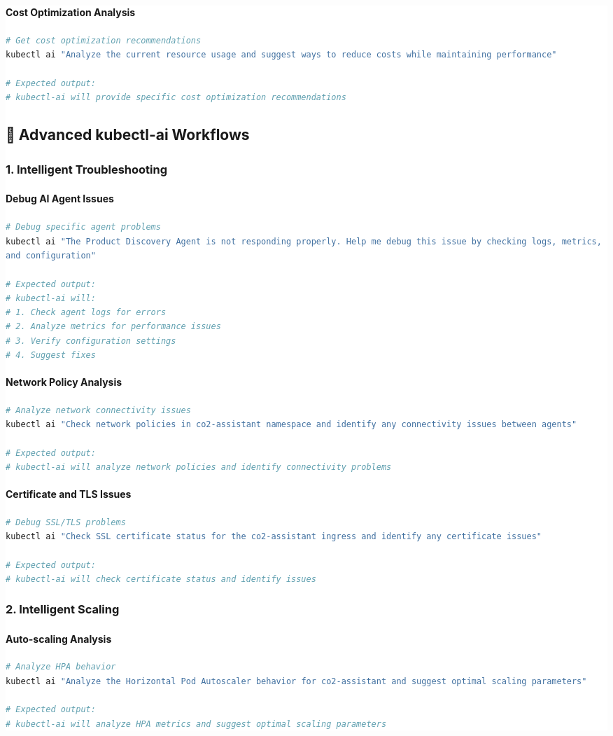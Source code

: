 #### **Cost Optimization Analysis**
```bash
# Get cost optimization recommendations
kubectl ai "Analyze the current resource usage and suggest ways to reduce costs while maintaining performance"

# Expected output:
# kubectl-ai will provide specific cost optimization recommendations
```

## 🔧 Advanced kubectl-ai Workflows

### **1. Intelligent Troubleshooting**

#### **Debug AI Agent Issues**
```bash
# Debug specific agent problems
kubectl ai "The Product Discovery Agent is not responding properly. Help me debug this issue by checking logs, metrics, and configuration"

# Expected output:
# kubectl-ai will:
# 1. Check agent logs for errors
# 2. Analyze metrics for performance issues
# 3. Verify configuration settings
# 4. Suggest fixes
```

#### **Network Policy Analysis**
```bash
# Analyze network connectivity issues
kubectl ai "Check network policies in co2-assistant namespace and identify any connectivity issues between agents"

# Expected output:
# kubectl-ai will analyze network policies and identify connectivity problems
```

#### **Certificate and TLS Issues**
```bash
# Debug SSL/TLS problems
kubectl ai "Check SSL certificate status for the co2-assistant ingress and identify any certificate issues"

# Expected output:
# kubectl-ai will check certificate status and identify issues
```

### **2. Intelligent Scaling**

#### **Auto-scaling Analysis**
```bash
# Analyze HPA behavior
kubectl ai "Analyze the Horizontal Pod Autoscaler behavior for co2-assistant and suggest optimal scaling parameters"

# Expected output:
# kubectl-ai will analyze HPA metrics and suggest optimal scaling parameters
```
